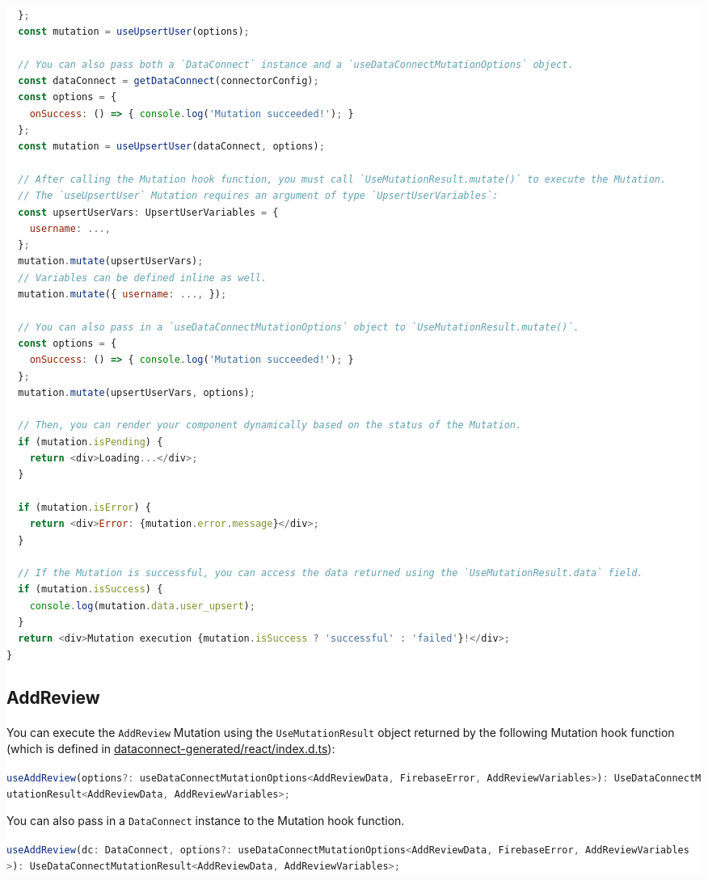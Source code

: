 ```javascript
  };
  const mutation = useUpsertUser(options);

  // You can also pass both a `DataConnect` instance and a `useDataConnectMutationOptions` object.
  const dataConnect = getDataConnect(connectorConfig);
  const options = {
    onSuccess: () => { console.log('Mutation succeeded!'); }
  };
  const mutation = useUpsertUser(dataConnect, options);

  // After calling the Mutation hook function, you must call `UseMutationResult.mutate()` to execute the Mutation.
  // The `useUpsertUser` Mutation requires an argument of type `UpsertUserVariables`:
  const upsertUserVars: UpsertUserVariables = {
    username: ..., 
  };
  mutation.mutate(upsertUserVars);
  // Variables can be defined inline as well.
  mutation.mutate({ username: ..., });

  // You can also pass in a `useDataConnectMutationOptions` object to `UseMutationResult.mutate()`.
  const options = {
    onSuccess: () => { console.log('Mutation succeeded!'); }
  };
  mutation.mutate(upsertUserVars, options);

  // Then, you can render your component dynamically based on the status of the Mutation.
  if (mutation.isPending) {
    return <div>Loading...</div>;
  }

  if (mutation.isError) {
    return <div>Error: {mutation.error.message}</div>;
  }

  // If the Mutation is successful, you can access the data returned using the `UseMutationResult.data` field.
  if (mutation.isSuccess) {
    console.log(mutation.data.user_upsert);
  }
  return <div>Mutation execution {mutation.isSuccess ? 'successful' : 'failed'}!</div>;
}
```

## AddReview
You can execute the `AddReview` Mutation using the `UseMutationResult` object returned by the following Mutation hook function (which is defined in [dataconnect-generated/react/index.d.ts](./index.d.ts)):
```javascript
useAddReview(options?: useDataConnectMutationOptions<AddReviewData, FirebaseError, AddReviewVariables>): UseDataConnectMutationResult<AddReviewData, AddReviewVariables>;
```
You can also pass in a `DataConnect` instance to the Mutation hook function.
```javascript
useAddReview(dc: DataConnect, options?: useDataConnectMutationOptions<AddReviewData, FirebaseError, AddReviewVariables>): UseDataConnectMutationResult<AddReviewData, AddReviewVariables>;
```
